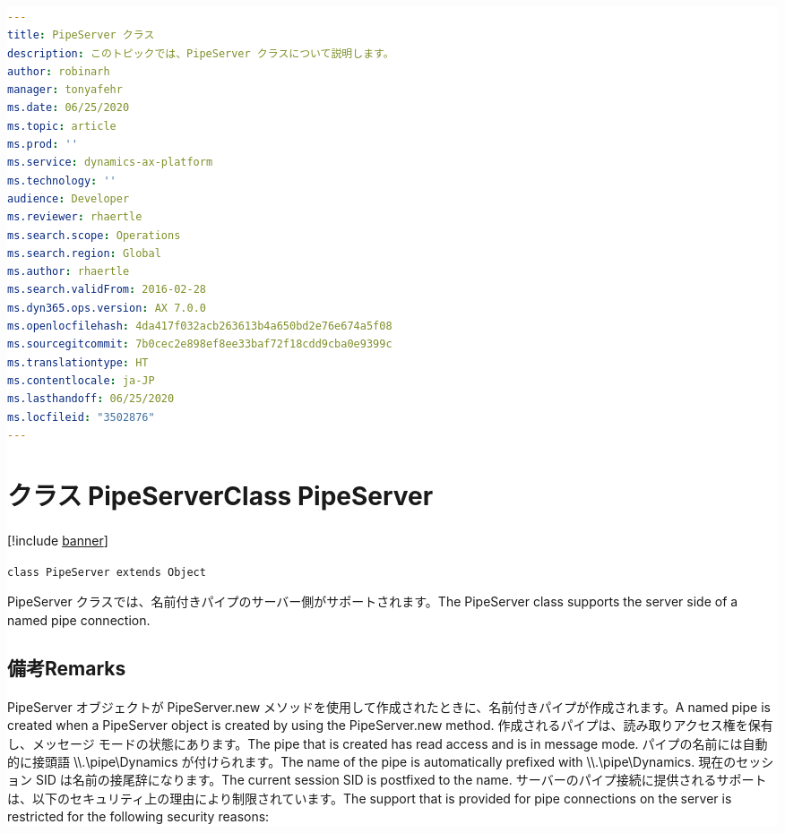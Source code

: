 ```yaml
---
title: PipeServer クラス
description: このトピックでは、PipeServer クラスについて説明します。
author: robinarh
manager: tonyafehr
ms.date: 06/25/2020
ms.topic: article
ms.prod: ''
ms.service: dynamics-ax-platform
ms.technology: ''
audience: Developer
ms.reviewer: rhaertle
ms.search.scope: Operations
ms.search.region: Global
ms.author: rhaertle
ms.search.validFrom: 2016-02-28
ms.dyn365.ops.version: AX 7.0.0
ms.openlocfilehash: 4da417f032acb263613b4a650bd2e76e674a5f08
ms.sourcegitcommit: 7b0cec2e898ef8ee33baf72f18cdd9cba0e9399c
ms.translationtype: HT
ms.contentlocale: ja-JP
ms.lasthandoff: 06/25/2020
ms.locfileid: "3502876"
---
```

# <a name="class-pipeserver"></a><span data-ttu-id="399c0-103">クラス PipeServer</span><span class="sxs-lookup"><span data-stu-id="399c0-103">Class PipeServer</span></span>

[!include [banner](../../includes/banner.md)]

```xpp
class PipeServer extends Object
```

<span data-ttu-id="399c0-104">PipeServer クラスでは、名前付きパイプのサーバー側がサポートされます。</span><span class="sxs-lookup"><span data-stu-id="399c0-104">The PipeServer class supports the server side of a named pipe connection.</span></span>

## <a name="remarks"></a><span data-ttu-id="399c0-105">備考</span><span class="sxs-lookup"><span data-stu-id="399c0-105">Remarks</span></span>

<span data-ttu-id="399c0-106">PipeServer オブジェクトが PipeServer.new メソッドを使用して作成されたときに、名前付きパイプが作成されます。</span><span class="sxs-lookup"><span data-stu-id="399c0-106">A named pipe is created when a PipeServer object is created by using the PipeServer.new method.</span></span> <span data-ttu-id="399c0-107">作成されるパイプは、読み取りアクセス権を保有し、メッセージ モードの状態にあります。</span><span class="sxs-lookup"><span data-stu-id="399c0-107">The pipe that is created has read access and is in message mode.</span></span> <span data-ttu-id="399c0-108">パイプの名前には自動的に接頭語 \\\\.\\pipe\\Dynamics が付けられます。</span><span class="sxs-lookup"><span data-stu-id="399c0-108">The name of the pipe is automatically prefixed with \\\\.\\pipe\\Dynamics.</span></span> <span data-ttu-id="399c0-109">現在のセッション SID は名前の接尾辞になります。</span><span class="sxs-lookup"><span data-stu-id="399c0-109">The current session SID is postfixed to the name.</span></span> <span data-ttu-id="399c0-110">サーバーのパイプ接続に提供されるサポートは、以下のセキュリティ上の理由により制限されています。</span><span class="sxs-lookup"><span data-stu-id="399c0-110">The support that is provided for pipe connections on the server is restricted for the following security reasons:</span></span>
